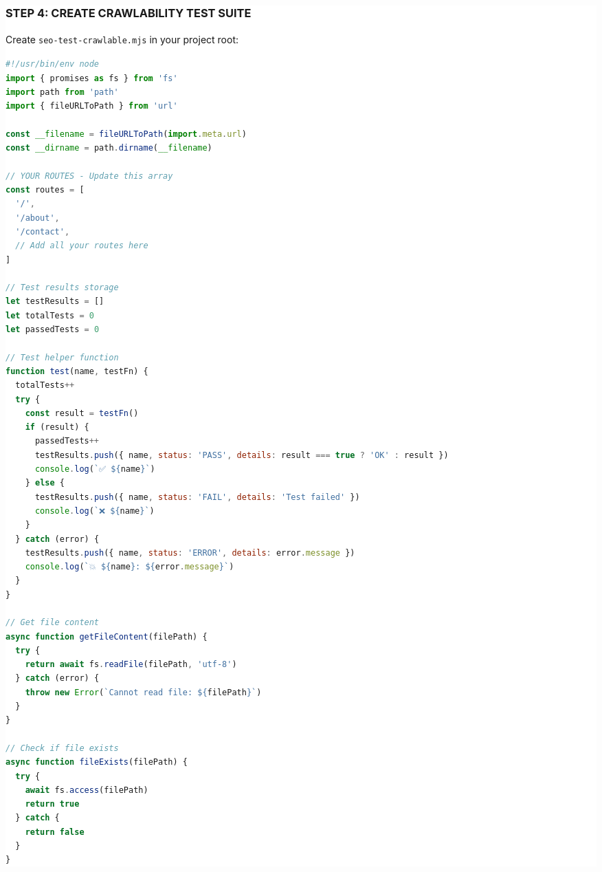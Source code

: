 
### STEP 4: CREATE CRAWLABILITY TEST SUITE

Create `seo-test-crawlable.mjs` in your project root:

```javascript
#!/usr/bin/env node
import { promises as fs } from 'fs'
import path from 'path'
import { fileURLToPath } from 'url'

const __filename = fileURLToPath(import.meta.url)
const __dirname = path.dirname(__filename)

// YOUR ROUTES - Update this array
const routes = [
  '/',
  '/about',
  '/contact',
  // Add all your routes here
]

// Test results storage
let testResults = []
let totalTests = 0
let passedTests = 0

// Test helper function
function test(name, testFn) {
  totalTests++
  try {
    const result = testFn()
    if (result) {
      passedTests++
      testResults.push({ name, status: 'PASS', details: result === true ? 'OK' : result })
      console.log(`✅ ${name}`)
    } else {
      testResults.push({ name, status: 'FAIL', details: 'Test failed' })
      console.log(`❌ ${name}`)
    }
  } catch (error) {
    testResults.push({ name, status: 'ERROR', details: error.message })
    console.log(`💥 ${name}: ${error.message}`)
  }
}

// Get file content
async function getFileContent(filePath) {
  try {
    return await fs.readFile(filePath, 'utf-8')
  } catch (error) {
    throw new Error(`Cannot read file: ${filePath}`)
  }
}

// Check if file exists
async function fileExists(filePath) {
  try {
    await fs.access(filePath)
    return true
  } catch {
    return false
  }
}
```